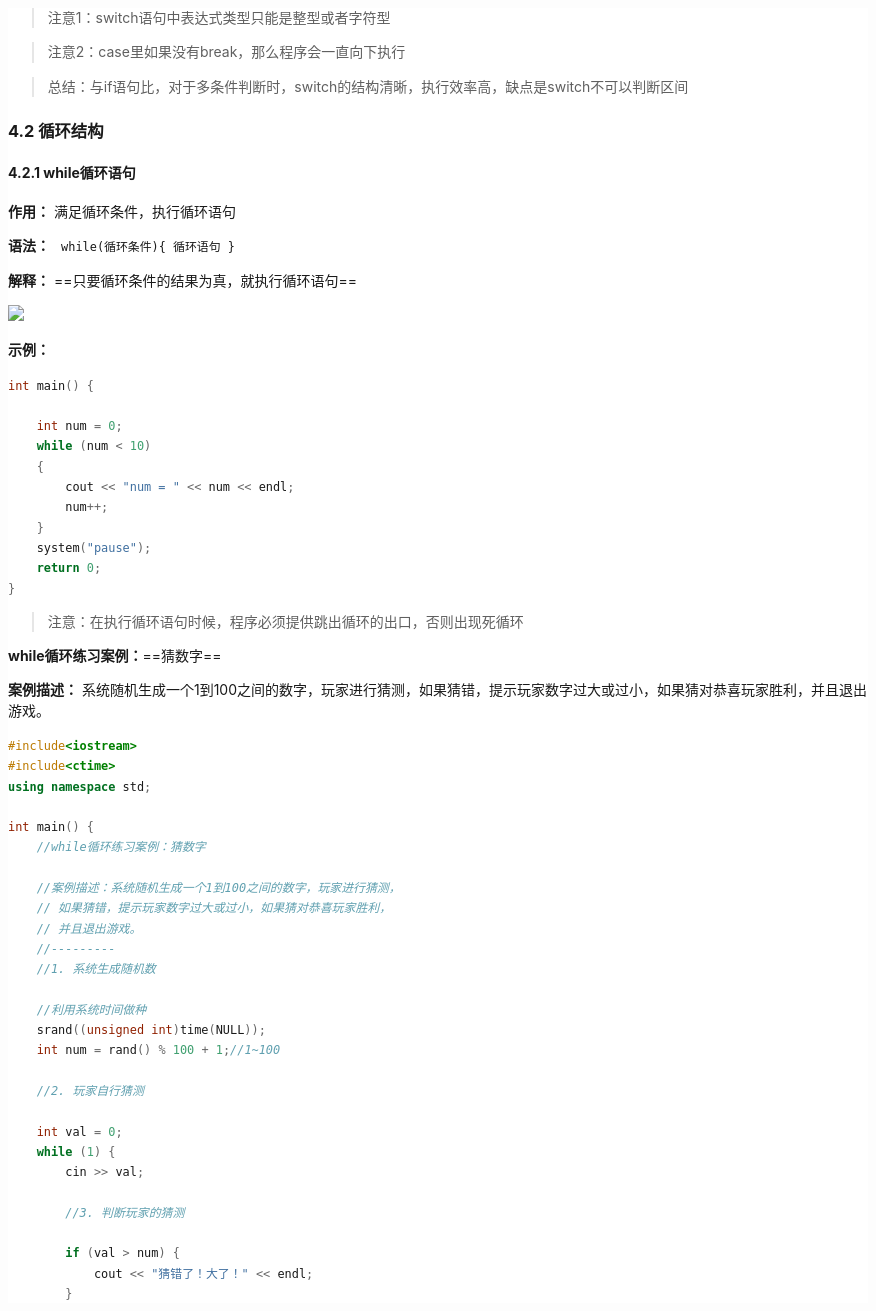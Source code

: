 > 注意1：switch语句中表达式类型只能是整型或者字符型

> 注意2：case里如果没有break，那么程序会一直向下执行

> 总结：与if语句比，对于多条件判断时，switch的结构清晰，执行效率高，缺点是switch不可以判断区间

### 4.2 循环结构

#### 4.2.1 while循环语句

**作用：** 满足循环条件，执行循环语句

**语法：** ` while(循环条件){ 循环语句 }`

**解释：** ==只要循环条件的结果为真，就执行循环语句==

![](assets/4%20程序流程结构/4.%20程序流程结构-3.png)

**示例：**

```C++
int main() {

	int num = 0;
	while (num < 10)
	{
		cout << "num = " << num << endl;
		num++;
	}
	system("pause");
	return 0;
}
```

> 注意：在执行循环语句时候，程序必须提供跳出循环的出口，否则出现死循环

**while循环练习案例：**==猜数字==

**案例描述：** 系统随机生成一个1到100之间的数字，玩家进行猜测，如果猜错，提示玩家数字过大或过小，如果猜对恭喜玩家胜利，并且退出游戏。

```cpp
#include<iostream>
#include<ctime>
using namespace std;

int main() {
	//while循环练习案例：猜数字

	//案例描述：系统随机生成一个1到100之间的数字，玩家进行猜测，
	// 如果猜错，提示玩家数字过大或过小，如果猜对恭喜玩家胜利，
	// 并且退出游戏。
	//---------
	//1. 系统生成随机数
	
	//利用系统时间做种
	srand((unsigned int)time(NULL));
	int num = rand() % 100 + 1;//1~100
	
	//2. 玩家自行猜测
	
	int val = 0;
	while (1) {
		cin >> val;

		//3. 判断玩家的猜测

		if (val > num) {
			cout << "猜错了！大了！" << endl;
		}
```
